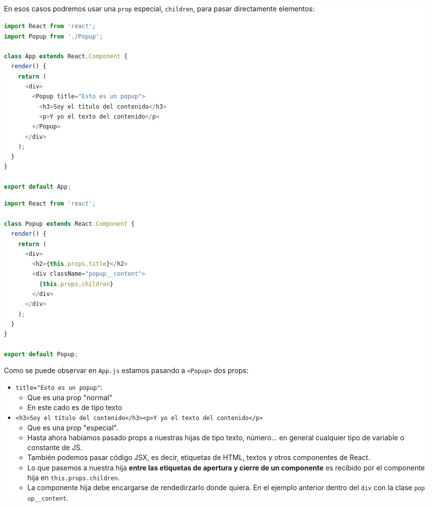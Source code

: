 En esos casos podremos usar una `prop` especial, `children`, para pasar directamente elementos:


```js
import React from 'react';
import Popup from './Popup';

class App extends React.Component {
  render() {
    return (
      <div>
        <Popup title="Esto es un popup">
          <h3>Soy el título del contenido</h3>
          <p>Y yo el texto del contenido</p>
        </Popup>
      </div>
    );
  }
}

export default App;
```

```js
import React from 'react';

class Popup extends React.Component {
  render() {
    return (
      <div>
        <h2>{this.props.title}</h2>
        <div className="popup__content">
          {this.props.children}
        </div>
      </div>
    );
  }
}

export default Popup;
```

Como se puede observar en `App.js` estamos pasando a `<Popup>` dos props:

- `title="Esto es un popup"`:
   - Que es una prop "normal"
   - En este cado es de tipo texto
- `<h3>Soy el título del contenido</h3><p>Y yo el texto del contenido</p>`
   - Que es una prop "especial".
   - Hasta ahora habíamos pasado props a nuestras hijas de tipo texto, número... en general cualquier tipo de variable o constante de JS.
   - También podemos pasar código JSX, es decir, etiquetas de HTML, textos y otros componentes de React.
   - Lo que pasemos a nuestra hija **entre las etiquetas de apertura y cierre de un componente** es recibido por el componente hija en `this.props.children`.
   - La componente hija debe encargarse de rendedirzarlo donde quiera. En el ejemplo anterior dentro del `div` con la clase `popup__content`.
